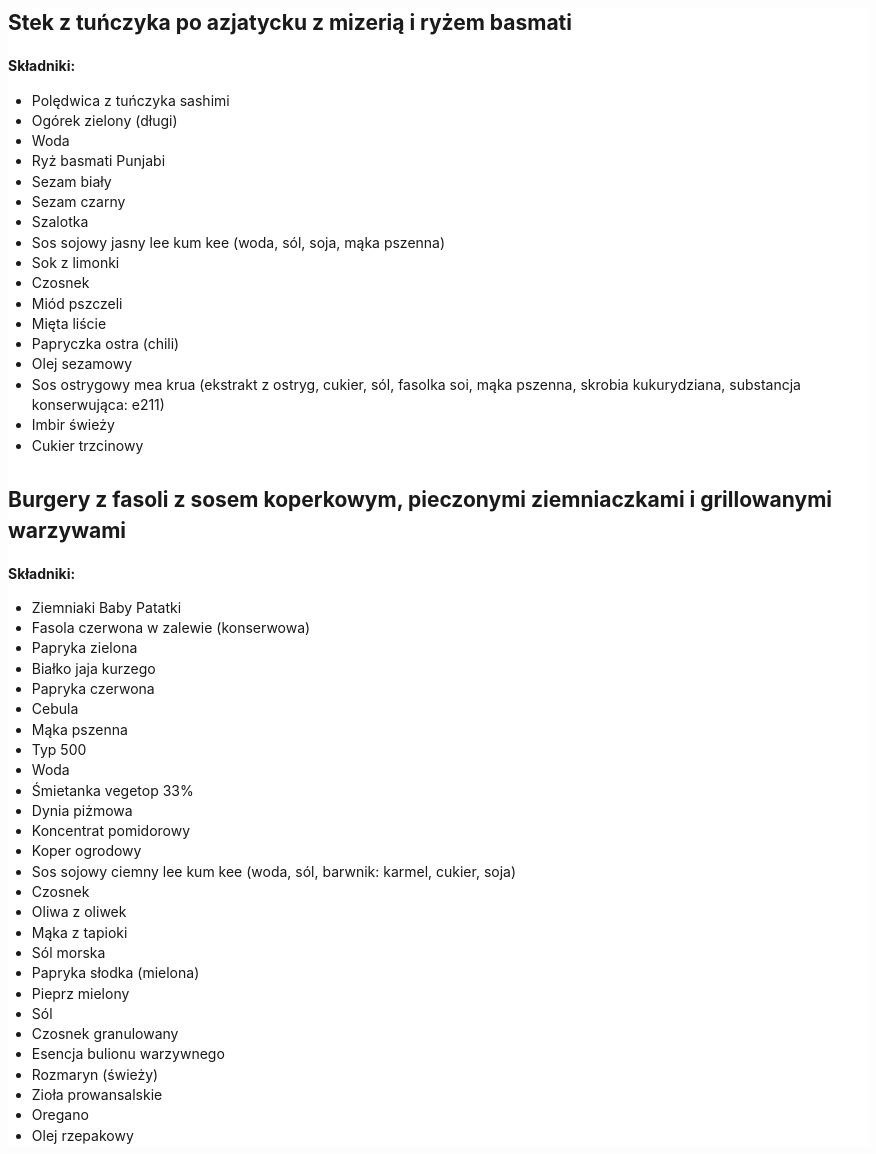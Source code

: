 ## Stek z tuńczyka po azjatycku z mizerią i ryżem basmati
**Składniki:**
- Polędwica z tuńczyka sashimi
- Ogórek zielony (długi)
- Woda
- Ryż basmati Punjabi
- Sezam biały
- Sezam czarny
- Szalotka
- Sos sojowy jasny lee kum kee (woda, sól, soja, mąka pszenna)
- Sok z limonki
- Czosnek
- Miód pszczeli
- Mięta liście
- Papryczka ostra (chili)
- Olej sezamowy
- Sos ostrygowy mea krua (ekstrakt z ostryg, cukier, sól, fasolka soi, mąka pszenna, skrobia kukurydziana, substancja konserwująca: e211)
- Imbir świeży
- Cukier trzcinowy

## Burgery z fasoli z sosem koperkowym, pieczonymi ziemniaczkami i grillowanymi warzywami
**Składniki:**
- Ziemniaki Baby Patatki
- Fasola czerwona w zalewie (konserwowa)
- Papryka zielona
- Białko jaja kurzego
- Papryka czerwona
- Cebula
- Mąka pszenna
- Typ 500
- Woda
- Śmietanka vegetop 33%
- Dynia piżmowa
- Koncentrat pomidorowy
- Koper ogrodowy
- Sos sojowy ciemny lee kum kee (woda, sól, barwnik: karmel, cukier, soja)
- Czosnek
- Oliwa z oliwek
- Mąka z tapioki
- Sól morska
- Papryka słodka (mielona)
- Pieprz mielony
- Sól
- Czosnek granulowany
- Esencja bulionu warzywnego
- Rozmaryn (świeży)
- Zioła prowansalskie
- Oregano
- Olej rzepakowy
